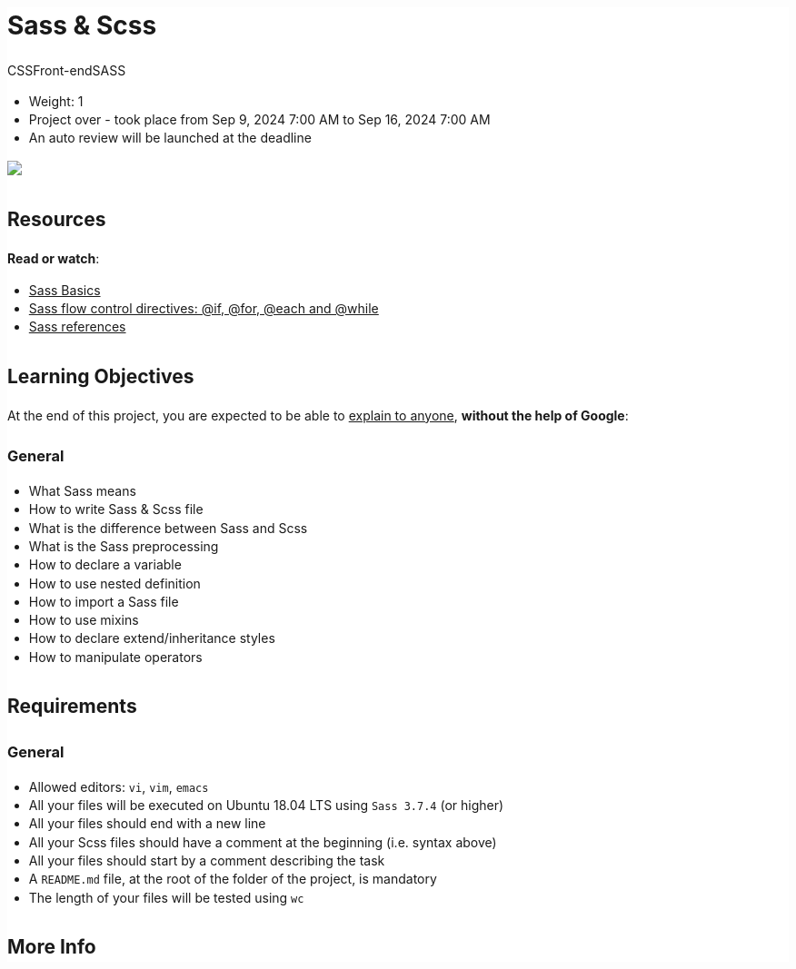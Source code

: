 # Sass & Scss

CSSFront-endSASS

-   Weight: 1
-   Project over - took place from Sep 9, 2024 7:00 AM to Sep 16, 2024 7:00 AM
-   An auto review will be launched at the deadline

![](Project%20Sass%20&%20Scss%20%20Cairo%20Intranet/9936ba361a3962278900.jpg)

## Resources

**Read or watch**:

-   [Sass Basics](https://intranet.alxswe.com/rltoken/kLRkCzW0Yvkj0H6u0AxBVg "Sass Basics")
-   [Sass flow control directives: @if, @for, @each and @while](https://intranet.alxswe.com/rltoken/yQhZfQxQtH5dUc3iiTfjMQ "Sass flow control directives: @if, @for, @each and @while")
-   [Sass references](https://intranet.alxswe.com/rltoken/Pq23qrLxlxGpiintmVQ4zg "Sass references")

## Learning Objectives

At the end of this project, you are expected to be able to [explain to anyone](https://intranet.alxswe.com/rltoken/3coLGsswORvavemjmpMIBQ "explain to anyone"), **without the help of Google**:

### General

-   What Sass means
-   How to write Sass & Scss file
-   What is the difference between Sass and Scss
-   What is the Sass preprocessing
-   How to declare a variable
-   How to use nested definition
-   How to import a Sass file
-   How to use mixins
-   How to declare extend/inheritance styles
-   How to manipulate operators

## Requirements

### General

-   Allowed editors: `vi`, `vim`, `emacs`
-   All your files will be executed on Ubuntu 18.04 LTS using `Sass 3.7.4` (or higher)
-   All your files should end with a new line
-   All your Scss files should have a comment at the beginning (i.e. syntax above)
-   All your files should start by a comment describing the task
-   A `README.md` file, at the root of the folder of the project, is mandatory
-   The length of your files will be tested using `wc`

## More Info
